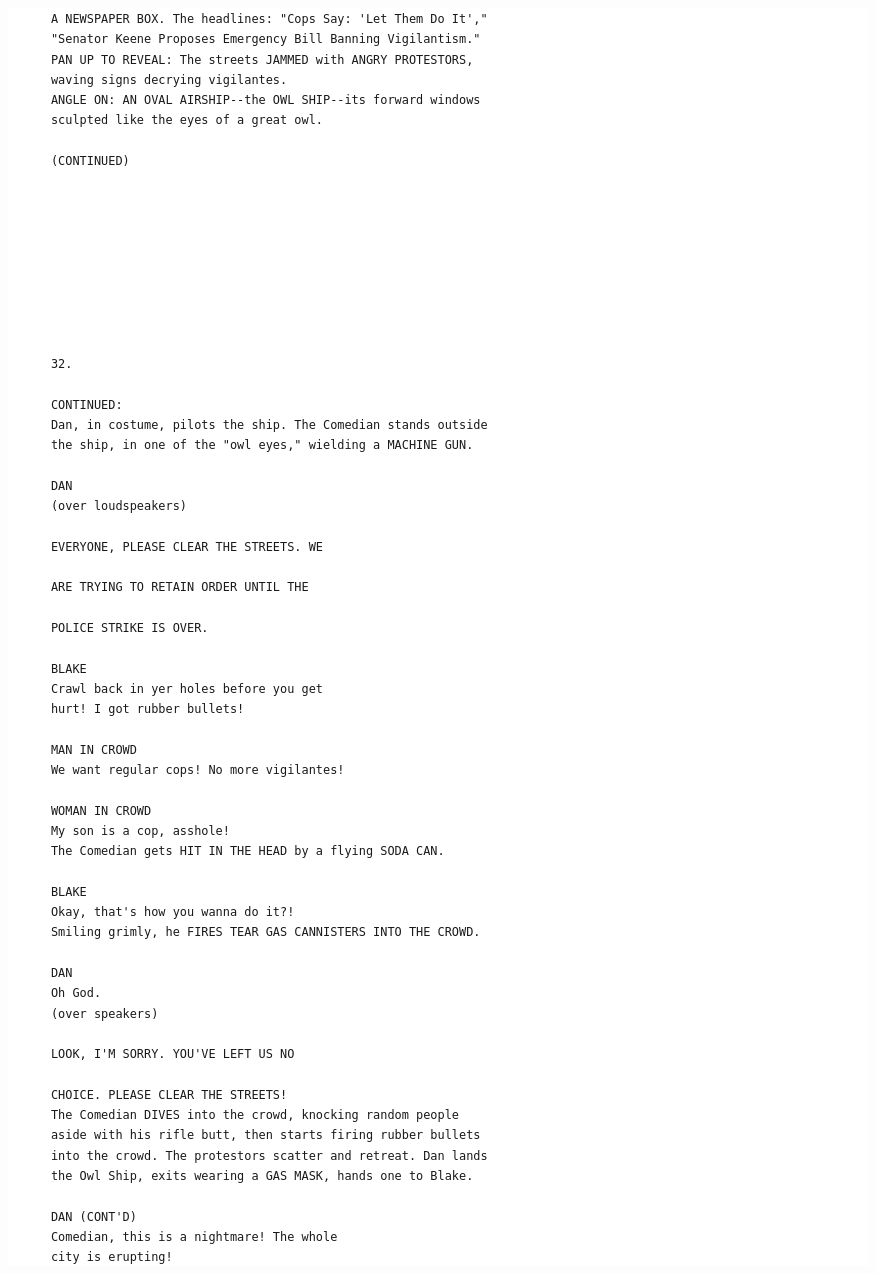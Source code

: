           A NEWSPAPER BOX. The headlines: "Cops Say: 'Let Them Do It',"
          "Senator Keene Proposes Emergency Bill Banning Vigilantism."
          PAN UP TO REVEAL: The streets JAMMED with ANGRY PROTESTORS,
          waving signs decrying vigilantes.
          ANGLE ON: AN OVAL AIRSHIP--the OWL SHIP--its forward windows
          sculpted like the eyes of a great owl.

          (CONTINUED)

          

          

          

          

          32.

          CONTINUED:
          Dan, in costume, pilots the ship. The Comedian stands outside
          the ship, in one of the "owl eyes," wielding a MACHINE GUN.

          DAN
          (over loudspeakers)

          EVERYONE, PLEASE CLEAR THE STREETS. WE

          ARE TRYING TO RETAIN ORDER UNTIL THE

          POLICE STRIKE IS OVER.

          BLAKE
          Crawl back in yer holes before you get
          hurt! I got rubber bullets!

          MAN IN CROWD
          We want regular cops! No more vigilantes!

          WOMAN IN CROWD
          My son is a cop, asshole!
          The Comedian gets HIT IN THE HEAD by a flying SODA CAN.

          BLAKE
          Okay, that's how you wanna do it?!
          Smiling grimly, he FIRES TEAR GAS CANNISTERS INTO THE CROWD.

          DAN
          Oh God.
          (over speakers)

          LOOK, I'M SORRY. YOU'VE LEFT US NO

          CHOICE. PLEASE CLEAR THE STREETS!
          The Comedian DIVES into the crowd, knocking random people
          aside with his rifle butt, then starts firing rubber bullets
          into the crowd. The protestors scatter and retreat. Dan lands
          the Owl Ship, exits wearing a GAS MASK, hands one to Blake.

          DAN (CONT'D)
          Comedian, this is a nightmare! The whole
          city is erupting!
